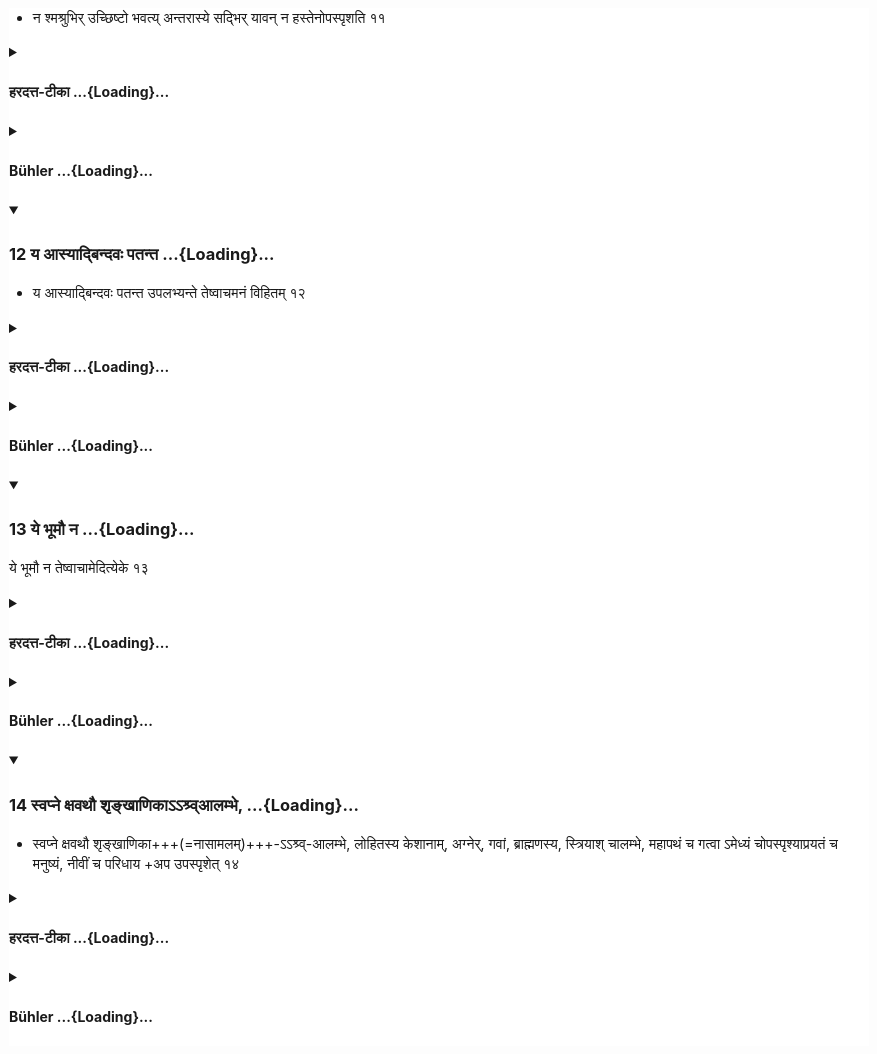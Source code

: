 - न श्मश्रुभिर् उच्छिष्टो भवत्य् अन्तरास्ये सद्भिर् यावन् न हस्तेनोपस्पृशति ११
</details>
</div>
<div class="js_include collapsed" newlevelforh1="4" title="हरदत्त-टीका" unfilled url="/vedAH_yajuH/taittirIyam/sUtram/ApastambaH/dharma-sUtram/haradatta-TIkA/1/05/16/11_na_shmashrubhir_uchChiShTo.md">
<details><summary><h4>हरदत्त-टीका ...{Loading}...</h4></summary></details>
</div>
<div class="js_include collapsed" newlevelforh1="4" title="Bühler" unfilled url="/vedAH_yajuH/taittirIyam/sUtram/ApastambaH/dharma-sUtram/buhler/1/05/16/11_na_shmashrubhir_uchChiShTo.md">
<details><summary><h4>Bühler ...{Loading}...</h4></summary></details>
</div>
<div class="js_include" includetitle="true" newlevelforh1="3" unfilled url="/vedAH_yajuH/taittirIyam/sUtram/ApastambaH/dharma-sUtram/vishvAsa-prastutiH/1/05/16/12_ya_AsyAdbindavaH_patanta.md">
<details open><summary><h3>12 य आस्याद्बिन्दवः पतन्त ...{Loading}...</h3></summary>

- य आस्याद्बिन्दवः पतन्त उपलभ्यन्ते तेष्वाचमनं विहितम् १२
</details>
</div>
<div class="js_include collapsed" newlevelforh1="4" title="हरदत्त-टीका" unfilled url="/vedAH_yajuH/taittirIyam/sUtram/ApastambaH/dharma-sUtram/haradatta-TIkA/1/05/16/12_ya_AsyAdbindavaH_patanta.md">
<details><summary><h4>हरदत्त-टीका ...{Loading}...</h4></summary></details>
</div>
<div class="js_include collapsed" newlevelforh1="4" title="Bühler" unfilled url="/vedAH_yajuH/taittirIyam/sUtram/ApastambaH/dharma-sUtram/buhler/1/05/16/12_ya_AsyAdbindavaH_patanta.md">
<details><summary><h4>Bühler ...{Loading}...</h4></summary></details>
</div>
<div class="js_include" includetitle="true" newlevelforh1="3" unfilled url="/vedAH_yajuH/taittirIyam/sUtram/ApastambaH/dharma-sUtram/vishvAsa-prastutiH/1/05/16/13_ye_bhUmau_na.md">
<details open><summary><h3>13 ये भूमौ न ...{Loading}...</h3></summary>

ये भूमौ न तेष्वाचामेदित्येके १३
</details>
</div>
<div class="js_include collapsed" newlevelforh1="4" title="हरदत्त-टीका" unfilled url="/vedAH_yajuH/taittirIyam/sUtram/ApastambaH/dharma-sUtram/haradatta-TIkA/1/05/16/13_ye_bhUmau_na.md">
<details><summary><h4>हरदत्त-टीका ...{Loading}...</h4></summary></details>
</div>
<div class="js_include collapsed" newlevelforh1="4" title="Bühler" unfilled url="/vedAH_yajuH/taittirIyam/sUtram/ApastambaH/dharma-sUtram/buhler/1/05/16/13_ye_bhUmau_na.md">
<details><summary><h4>Bühler ...{Loading}...</h4></summary></details>
</div>
<div class="js_include" includetitle="true" newlevelforh1="3" unfilled url="/vedAH_yajuH/taittirIyam/sUtram/ApastambaH/dharma-sUtram/vishvAsa-prastutiH/1/05/16/14_svapne_xavathau_shRnkhANikA-.ashrvAlambhe.md">
<details open><summary><h3>14 स्वप्ने क्षवथौ शृङ्खाणिकाऽऽश्र्व्आलम्भे, ...{Loading}...</h3></summary>

- स्वप्ने क्षवथौ शृङ्खाणिका+++(=नासामलम्)+++-ऽऽश्र्व्-आलम्भे, लोहितस्य केशानाम्, अग्नेर्, गवां, ब्राह्मणस्य, स्त्रियाश् चालम्भे, महापथं च गत्वा ऽमेध्यं चोपस्पृश्याप्रयतं च मनुष्यं, नीवीं च परिधाय +अप उपस्पृशेत् १४
</details>
</div>
<div class="js_include collapsed" newlevelforh1="4" title="हरदत्त-टीका" unfilled url="/vedAH_yajuH/taittirIyam/sUtram/ApastambaH/dharma-sUtram/haradatta-TIkA/1/05/16/14_svapne_xavathau_shRnkhANikA-.ashrvAlambhe.md">
<details><summary><h4>हरदत्त-टीका ...{Loading}...</h4></summary></details>
</div>
<div class="js_include collapsed" newlevelforh1="4" title="Bühler" unfilled url="/vedAH_yajuH/taittirIyam/sUtram/ApastambaH/dharma-sUtram/buhler/1/05/16/14_svapne_xavathau_shRnkhANikA-.ashrvAlambhe.md">
<details><summary><h4>Bühler ...{Loading}...</h4></summary></details>
</div>
<div class="js_include" includetitle="true" newlevelforh1="3" unfilled url="/vedAH_yajuH/taittirIyam/sUtram/ApastambaH/dharma-sUtram/vishvAsa-prastutiH/1/05/16/15_ArdraM_vA_shakRd.md">